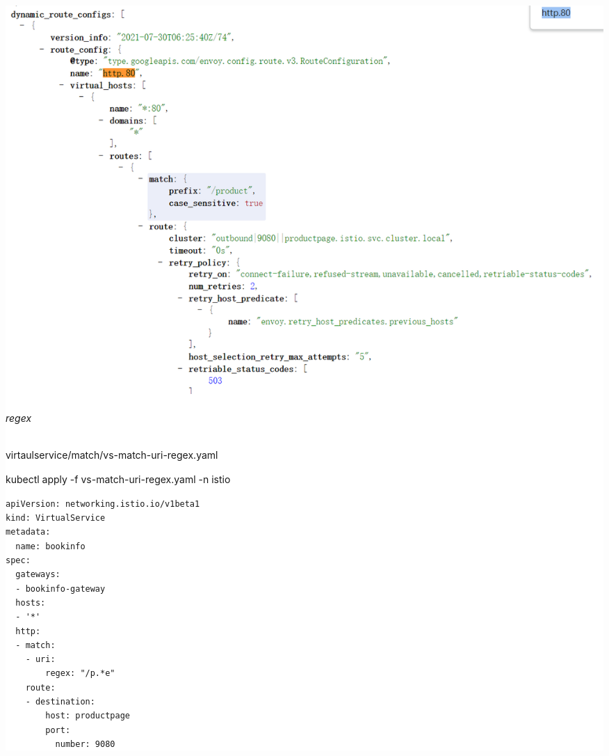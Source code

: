 

![1627626355(1)](images\1627626355(1).jpg)





###### regex

virtaulservice/match/vs-match-uri-regex.yaml

kubectl  apply -f vs-match-uri-regex.yaml -n istio

```
apiVersion: networking.istio.io/v1beta1
kind: VirtualService
metadata:
  name: bookinfo
spec:
  gateways:
  - bookinfo-gateway
  hosts:
  - '*'
  http:
  - match:
    - uri:
        regex: "/p.*e"
    route:
    - destination:
        host: productpage
        port:
          number: 9080
```
